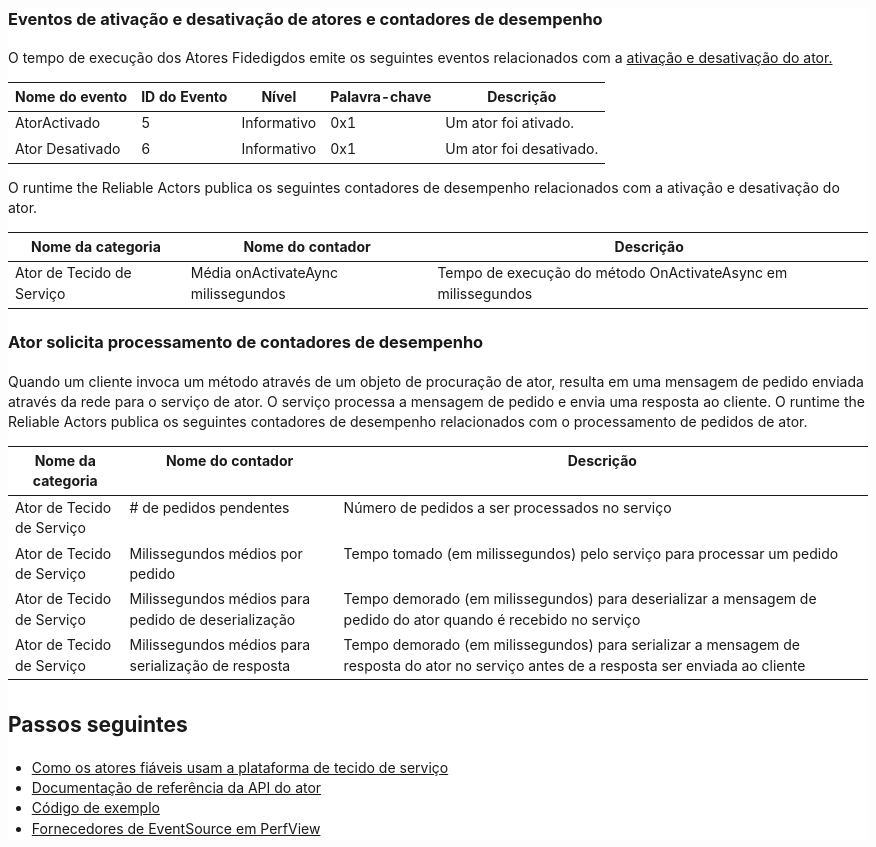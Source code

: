 ### <a name="actor-activation-and-deactivation-events-and-performance-counters"></a>Eventos de ativação e desativação de atores e contadores de desempenho
O tempo de execução dos Atores Fidedigdos emite os seguintes eventos relacionados com a [ativação e desativação do ator.](service-fabric-reliable-actors-lifecycle.md)

| Nome do evento | ID do Evento | Nível | Palavra-chave | Descrição |
| --- | --- | --- | --- | --- |
| AtorActivado |5 |Informativo |0x1 |Um ator foi ativado. |
| Ator Desativado |6 |Informativo |0x1 |Um ator foi desativado. |

O runtime the Reliable Actors publica os seguintes contadores de desempenho relacionados com a ativação e desativação do ator.

| Nome da categoria | Nome do contador | Descrição |
| --- | --- | --- |
| Ator de Tecido de Serviço |Média onActivateAync milissegundos |Tempo de execução do método OnActivateAsync em milissegundos |

### <a name="actor-request-processing-performance-counters"></a>Ator solicita processamento de contadores de desempenho
Quando um cliente invoca um método através de um objeto de procuração de ator, resulta em uma mensagem de pedido enviada através da rede para o serviço de ator. O serviço processa a mensagem de pedido e envia uma resposta ao cliente. O runtime the Reliable Actors publica os seguintes contadores de desempenho relacionados com o processamento de pedidos de ator.

| Nome da categoria | Nome do contador | Descrição |
| --- | --- | --- |
| Ator de Tecido de Serviço |# de pedidos pendentes |Número de pedidos a ser processados no serviço |
| Ator de Tecido de Serviço |Milissegundos médios por pedido |Tempo tomado (em milissegundos) pelo serviço para processar um pedido |
| Ator de Tecido de Serviço |Milissegundos médios para pedido de deserialização |Tempo demorado (em milissegundos) para deserializar a mensagem de pedido do ator quando é recebido no serviço |
| Ator de Tecido de Serviço |Milissegundos médios para serialização de resposta |Tempo demorado (em milissegundos) para serializar a mensagem de resposta do ator no serviço antes de a resposta ser enviada ao cliente |

## <a name="next-steps"></a>Passos seguintes
* [Como os atores fiáveis usam a plataforma de tecido de serviço](service-fabric-reliable-actors-platform.md)
* [Documentação de referência da API do ator](/previous-versions/azure/dn971626(v=azure.100))
* [Código de exemplo](https://github.com/Azure-Samples/service-fabric-dotnet-getting-started)
* [Fornecedores de EventSource em PerfView](/archive/blogs/vancem/introduction-tutorial-logging-etw-events-in-c-system-diagnostics-tracing-eventsource)
